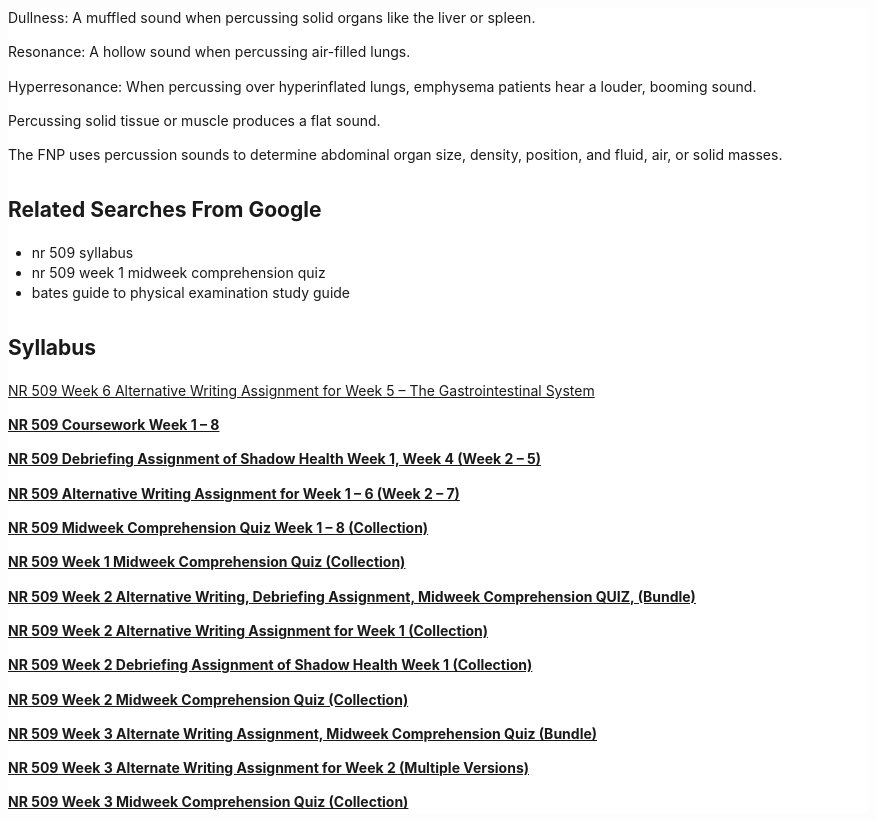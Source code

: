 Dullness: A muffled sound when percussing solid organs like the liver or spleen.

Resonance: A hollow sound when percussing air-filled lungs.

Hyperresonance: When percussing over hyperinflated lungs, emphysema patients hear a louder, booming sound.

Percussing solid tissue or muscle produces a flat sound.

The FNP uses percussion sounds to determine abdominal organ size, density, position, and fluid, air, or solid masses.

## Related Searches From Google

* nr 509 syllabus
* nr 509 week 1 midweek comprehension quiz
* bates guide to physical examination study guide

## Syllabus

[NR 509 Week 6 Alternative Writing Assignment for Week 5 – The Gastrointestinal System](https://nursingschooltutors.com/get-quote/ "https://nursingschooltutors.com/get-quote/")

**[NR 509 Coursework Week 1 – 8](https://nursingschooltutors.com/get-quote/ "https://nursingschooltutors.com/get-quote/")**

**[NR 509 Debriefing Assignment of Shadow Health Week 1, Week 4 (Week 2 – 5)](https://nursingschooltutors.com/get-quote/ "https://nursingschooltutors.com/get-quote/")**

**[NR 509 Alternative Writing Assignment for Week 1 – 6 (Week 2 – 7)](https://nursingschooltutors.com/get-quote/ "https://nursingschooltutors.com/get-quote/")**

**[NR 509 Midweek Comprehension Quiz Week 1 – 8 (Collection)](https://nursingschooltutors.com/get-quote/ "https://nursingschooltutors.com/get-quote/")**

**[NR 509 Week 1 Midweek Comprehension Quiz (Collection)](https://nursingschooltutors.com/get-quote/ "https://nursingschooltutors.com/get-quote/")**

**[NR 509 Week 2 Alternative Writing, Debriefing Assignment, Midweek Comprehension QUIZ, (Bundle)](https://nursingschooltutors.com/get-quote/ "https://nursingschooltutors.com/get-quote/")**

**[NR 509 Week 2 Alternative Writing Assignment for Week 1 (Collection)](https://nursingschooltutors.com/get-quote/ "https://nursingschooltutors.com/get-quote/")**

**[NR 509 Week 2 Debriefing Assignment of Shadow Health Week 1 (Collection)](https://nursingschooltutors.com/get-quote/ "https://nursingschooltutors.com/get-quote/")**

**[NR 509 Week 2 Midweek Comprehension Quiz (Collection)](https://nursingschooltutors.com/get-quote/ "https://nursingschooltutors.com/get-quote/")**

**[NR 509 Week 3 Alternate Writing Assignment, Midweek Comprehension Quiz (Bundle)](https://nursingschooltutors.com/get-quote/ "https://nursingschooltutors.com/get-quote/")**

**[NR 509 Week 3 Alternate Writing Assignment for Week 2 (Multiple Versions)](https://nursingschooltutors.com/get-quote/ "https://nursingschooltutors.com/get-quote/")**

**[NR 509 Week 3 Midweek Comprehension Quiz (Collection)](https://nursingschooltutors.com/get-quote/ "https://nursingschooltutors.com/get-quote/")**
